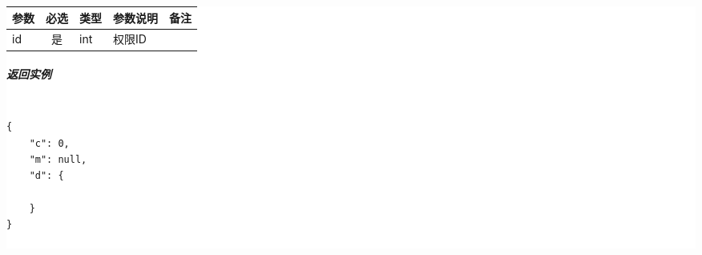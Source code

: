 | 参数          |必选             | 类型       | 参数说明        | 备注          |
|:-------------|:---------------:|:-------------|:-------------|:-------------|
| id   | 是 | int  |  权限ID |   |



	


#####  返回实例

```    

{
    "c": 0,
    "m": null,
    "d": {
       
    }
}


```
